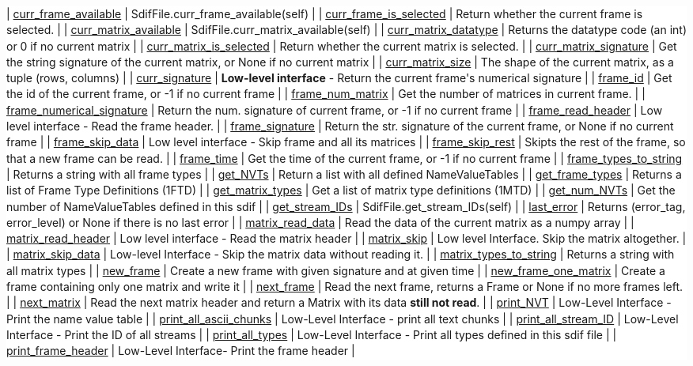 | [curr_frame_available](#curr_frame_available) | SdifFile.curr_frame_available(self) |
| [curr_frame_is_selected](#curr_frame_is_selected) | Return whether the current frame is selected. |
| [curr_matrix_available](#curr_matrix_available) | SdifFile.curr_matrix_available(self) |
| [curr_matrix_datatype](#curr_matrix_datatype) | Returns the datatype code (an int) or 0 if no current matrix |
| [curr_matrix_is_selected](#curr_matrix_is_selected) | Return whether the current matrix is selected. |
| [curr_matrix_signature](#curr_matrix_signature) | Get the string signature of the current matrix, or None if no current matrix |
| [curr_matrix_size](#curr_matrix_size) | The shape of the current matrix, as a tuple (rows, columns) |
| [curr_signature](#curr_signature) | **Low-level interface** - Return the current frame's numerical signature |
| [frame_id](#frame_id) | Get the id of the current frame, or -1 if no current frame |
| [frame_num_matrix](#frame_num_matrix) | Get the number of matrices in current frame. |
| [frame_numerical_signature](#frame_numerical_signature) | Return the num. signature of current frame, or -1 if no current frame |
| [frame_read_header](#frame_read_header) | Low level interface - Read the frame header. |
| [frame_signature](#frame_signature) | Return the str. signature of the current frame, or None if no current frame |
| [frame_skip_data](#frame_skip_data) | Low level interface - Skip frame and all its matrices |
| [frame_skip_rest](#frame_skip_rest) | Skipts the rest of the frame, so that a new frame can be read. |
| [frame_time](#frame_time) | Get the time of the current frame, or -1 if no current frame |
| [frame_types_to_string](#frame_types_to_string) | Returns a string with all frame types |
| [get_NVTs](#get_NVTs) | Return a list with all defined NameValueTables |
| [get_frame_types](#get_frame_types) | Returns a list of Frame Type Definitions (1FTD) |
| [get_matrix_types](#get_matrix_types) | Get a list of matrix type definitions (1MTD) |
| [get_num_NVTs](#get_num_NVTs) | Get the number of NameValueTables defined in this sdif |
| [get_stream_IDs](#get_stream_IDs) | SdifFile.get_stream_IDs(self) |
| [last_error](#last_error) | Returns (error_tag, error_level) or None if there is no last error |
| [matrix_read_data](#matrix_read_data) | Read the data of the current matrix as a numpy array |
| [matrix_read_header](#matrix_read_header) | Low level interface - Read the matrix header |
| [matrix_skip](#matrix_skip) | Low level Interface. Skip the matrix altogether. |
| [matrix_skip_data](#matrix_skip_data) | Low-level Interface - Skip the matrix data without reading it. |
| [matrix_types_to_string](#matrix_types_to_string) | Returns a string with all matrix types |
| [new_frame](#new_frame) | Create a new frame with given signature and at given time |
| [new_frame_one_matrix](#new_frame_one_matrix) | Create a frame containing only one matrix and write it |
| [next_frame](#next_frame) | Read the next frame, returns a Frame or None if no more frames left. |
| [next_matrix](#next_matrix) | Read the next matrix header and return a Matrix with its data **still not read**. |
| [print_NVT](#print_NVT) | Low-Level Interface - Print the name value table |
| [print_all_ascii_chunks](#print_all_ascii_chunks) | Low-Level Interface - print all text chunks |
| [print_all_stream_ID](#print_all_stream_ID) | Low-Level Interface - Print the ID of all streams |
| [print_all_types](#print_all_types) | Low-Level Interface - Print all types defined in this sdif file |
| [print_frame_header](#print_frame_header) | Low-Level Interface- Print the frame header |